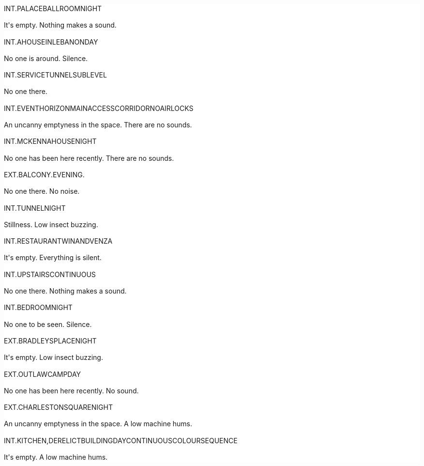 INT.PALACEBALLROOMNIGHT

It's empty. Nothing makes a sound.


INT.AHOUSEINLEBANONDAY

No one is around. Silence.


INT.SERVICETUNNELSUBLEVEL

No one there. 


INT.EVENTHORIZONMAINACCESSCORRIDORNOAIRLOCKS

An uncanny emptyness in the space. There are no sounds.


INT.MCKENNAHOUSENIGHT

No one has been here recently. There are no sounds.


EXT.BALCONY.EVENING.

No one there. No noise.


INT.TUNNELNIGHT

Stillness. Low insect buzzing.


INT.RESTAURANTWINANDVENZA

It's empty. Everything is silent.


INT.UPSTAIRSCONTINUOUS

No one there. Nothing makes a sound.


INT.BEDROOMNIGHT

No one to be seen. Silence.


EXT.BRADLEYSPLACENIGHT

It's empty. Low insect buzzing.


EXT.OUTLAWCAMPDAY

No one has been here recently. No sound.


EXT.CHARLESTONSQUARENIGHT

An uncanny emptyness in the space. A low machine hums.


INT.KITCHEN,DERELICTBUILDINGDAYCONTINUOUSCOLOURSEQUENCE

It's empty. A low machine hums.

